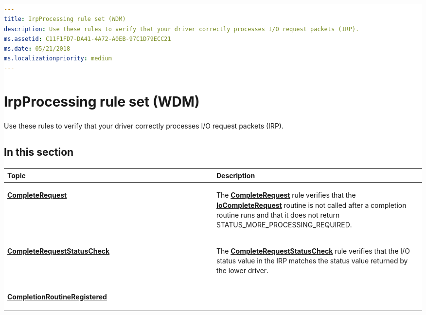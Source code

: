 ```yaml
---
title: IrpProcessing rule set (WDM)
description: Use these rules to verify that your driver correctly processes I/O request packets (IRP).
ms.assetid: C11F1FD7-DA41-4A72-A0EB-97C1D79ECC21
ms.date: 05/21/2018
ms.localizationpriority: medium
---
```


# IrpProcessing rule set (WDM)


Use these rules to verify that your driver correctly processes I/O request packets (IRP).

## In this section


<table>
<colgroup>
<col width="50%" />
<col width="50%" />
</colgroup>
<thead>
<tr class="header">
<th align="left">Topic</th>
<th align="left">Description</th>
</tr>
</thead>
<tbody>
<tr class="odd">
<td align="left"><p><a href="wdm-completerequest.md" data-raw-source="[&lt;strong&gt;CompleteRequest&lt;/strong&gt;](wdm-completerequest.md)"><strong>CompleteRequest</strong></a></p></td>
<td align="left"><p>The <a href="wdm-completerequest.md" data-raw-source="[&lt;strong&gt;CompleteRequest&lt;/strong&gt;](wdm-completerequest.md)"><strong>CompleteRequest</strong></a> rule verifies that the <a href="https://docs.microsoft.com/windows-hardware/drivers/ddi/wdm/nf-wdm-iocompleterequest" data-raw-source="[&lt;strong&gt;IoCompleteRequest&lt;/strong&gt;](/windows-hardware/drivers/ddi/wdm/nf-wdm-iocompleterequest)"><strong>IoCompleteRequest</strong></a> routine is not called after a completion routine runs and that it does not return STATUS_MORE_PROCESSING_REQUIRED.</p></td>
</tr>
<tr class="even">
<td align="left"><p><a href="wdm-completerequeststatuscheck.md" data-raw-source="[&lt;strong&gt;CompleteRequestStatusCheck&lt;/strong&gt;](wdm-completerequeststatuscheck.md)"><strong>CompleteRequestStatusCheck</strong></a></p></td>
<td align="left"><p>The <a href="wdm-completerequeststatuscheck.md" data-raw-source="[&lt;strong&gt;CompleteRequestStatusCheck&lt;/strong&gt;](wdm-completerequeststatuscheck.md)"><strong>CompleteRequestStatusCheck</strong></a> rule verifies that the I/O status value in the IRP matches the status value returned by the lower driver.</p></td>
</tr>
<tr class="odd">
<td align="left"><p><a href="wdm-completionroutineregistered.md" data-raw-source="[&lt;strong&gt;CompletionRoutineRegistered&lt;/strong&gt;](wdm-completionroutineregistered.md)"><strong>CompletionRoutineRegistered</strong></a></p></td>